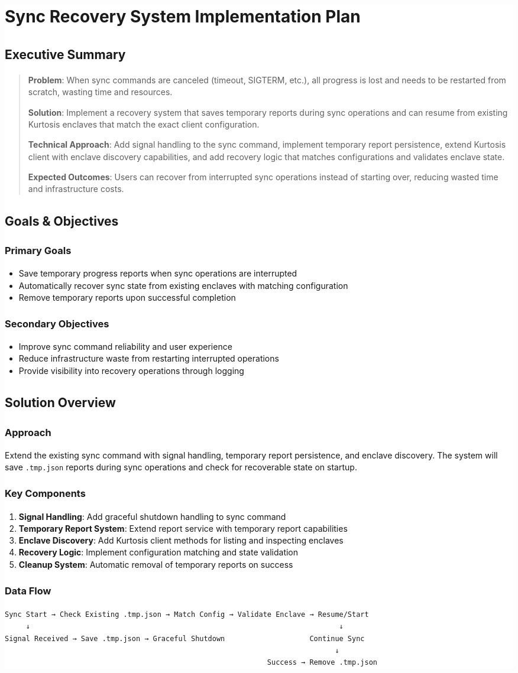 # Sync Recovery System Implementation Plan

## Executive Summary
> **Problem**: When sync commands are canceled (timeout, SIGTERM, etc.), all progress is lost and needs to be restarted from scratch, wasting time and resources.
>
> **Solution**: Implement a recovery system that saves temporary reports during sync operations and can resume from existing Kurtosis enclaves that match the exact client configuration.
>
> **Technical Approach**: Add signal handling to the sync command, implement temporary report persistence, extend Kurtosis client with enclave discovery capabilities, and add recovery logic that matches configurations and validates enclave state.
>
> **Expected Outcomes**: Users can recover from interrupted sync operations instead of starting over, reducing wasted time and infrastructure costs.

## Goals & Objectives
### Primary Goals
- Save temporary progress reports when sync operations are interrupted
- Automatically recover sync state from existing enclaves with matching configuration
- Remove temporary reports upon successful completion

### Secondary Objectives
- Improve sync command reliability and user experience
- Reduce infrastructure waste from restarting interrupted operations
- Provide visibility into recovery operations through logging

## Solution Overview
### Approach
Extend the existing sync command with signal handling, temporary report persistence, and enclave discovery. The system will save `.tmp.json` reports during sync operations and check for recoverable state on startup.

### Key Components
1. **Signal Handling**: Add graceful shutdown handling to sync command
2. **Temporary Report System**: Extend report service with temporary report capabilities
3. **Enclave Discovery**: Add Kurtosis client methods for listing and inspecting enclaves
4. **Recovery Logic**: Implement configuration matching and state validation
5. **Cleanup System**: Automatic removal of temporary reports on success

### Data Flow
```
Sync Start → Check Existing .tmp.json → Match Config → Validate Enclave → Resume/Start
     ↓                                                                         ↓
Signal Received → Save .tmp.json → Graceful Shutdown                    Continue Sync
                                                                              ↓
                                                              Success → Remove .tmp.json
```
